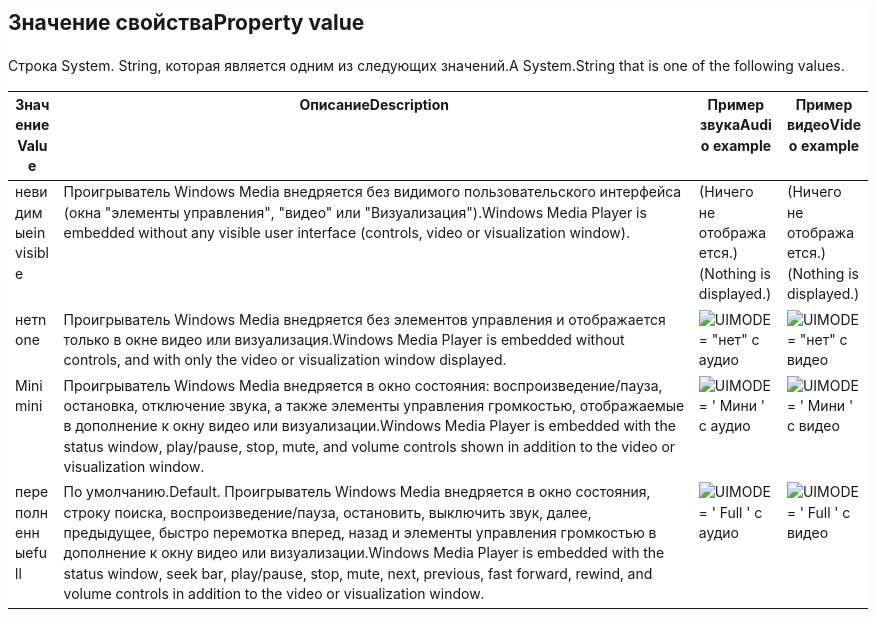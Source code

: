 



## <a name="property-value"></a><span data-ttu-id="e1b9d-109">Значение свойства</span><span class="sxs-lookup"><span data-stu-id="e1b9d-109">Property value</span></span>

<span data-ttu-id="e1b9d-110">Строка System. String, которая является одним из следующих значений.</span><span class="sxs-lookup"><span data-stu-id="e1b9d-110">A System.String that is one of the following values.</span></span>



| <span data-ttu-id="e1b9d-111">Значение</span><span class="sxs-lookup"><span data-stu-id="e1b9d-111">Value</span></span>     | <span data-ttu-id="e1b9d-112">Описание</span><span class="sxs-lookup"><span data-stu-id="e1b9d-112">Description</span></span>                                                                                                                                                                                                     | <span data-ttu-id="e1b9d-113">Пример звука</span><span class="sxs-lookup"><span data-stu-id="e1b9d-113">Audio example</span></span>                                                   | <span data-ttu-id="e1b9d-114">Пример видео</span><span class="sxs-lookup"><span data-stu-id="e1b9d-114">Video example</span></span>                                                   |
|-----------|-----------------------------------------------------------------------------------------------------------------------------------------------------------------------------------------------------------------|-----------------------------------------------------------------|-----------------------------------------------------------------|
| <span data-ttu-id="e1b9d-115">невидимые</span><span class="sxs-lookup"><span data-stu-id="e1b9d-115">invisible</span></span> | <span data-ttu-id="e1b9d-116">Проигрыватель Windows Media внедряется без видимого пользовательского интерфейса (окна "элементы управления", "видео" или "Визуализация").</span><span class="sxs-lookup"><span data-stu-id="e1b9d-116">Windows Media Player is embedded without any visible user interface (controls, video or visualization window).</span></span>                                                                                                  | <span data-ttu-id="e1b9d-117">(Ничего не отображается.)</span><span class="sxs-lookup"><span data-stu-id="e1b9d-117">(Nothing is displayed.)</span></span>                                         | <span data-ttu-id="e1b9d-118">(Ничего не отображается.)</span><span class="sxs-lookup"><span data-stu-id="e1b9d-118">(Nothing is displayed.)</span></span>                                         |
| <span data-ttu-id="e1b9d-119">нет</span><span class="sxs-lookup"><span data-stu-id="e1b9d-119">none</span></span>      | <span data-ttu-id="e1b9d-120">Проигрыватель Windows Media внедряется без элементов управления и отображается только в окне видео или визуализация.</span><span class="sxs-lookup"><span data-stu-id="e1b9d-120">Windows Media Player is embedded without controls, and with only the video or visualization window displayed.</span></span>                                                                                                   | ![UIMODE = "нет" с аудио](images/uimode-none-audio-v11.png) | ![UIMODE = "нет" с видео](images/uimode-none-video-v11.png) |
| <span data-ttu-id="e1b9d-123">Mini</span><span class="sxs-lookup"><span data-stu-id="e1b9d-123">mini</span></span>      | <span data-ttu-id="e1b9d-124">Проигрыватель Windows Media внедряется в окно состояния: воспроизведение/пауза, остановка, отключение звука, а также элементы управления громкостью, отображаемые в дополнение к окну видео или визуализации.</span><span class="sxs-lookup"><span data-stu-id="e1b9d-124">Windows Media Player is embedded with the status window, play/pause, stop, mute, and volume controls shown in addition to the video or visualization window.</span></span>                                                    | ![UIMODE = ' Мини ' с аудио](images/uimode-mini-audio-v11.png) | ![UIMODE = ' Мини ' с видео](images/uimode-mini-video-v11.png) |
| <span data-ttu-id="e1b9d-127">переполненные</span><span class="sxs-lookup"><span data-stu-id="e1b9d-127">full</span></span>      | <span data-ttu-id="e1b9d-128">По умолчанию.</span><span class="sxs-lookup"><span data-stu-id="e1b9d-128">Default.</span></span> <span data-ttu-id="e1b9d-129">Проигрыватель Windows Media внедряется в окно состояния, строку поиска, воспроизведение/пауза, остановить, выключить звук, далее, предыдущее, быстро перемотка вперед, назад и элементы управления громкостью в дополнение к окну видео или визуализации.</span><span class="sxs-lookup"><span data-stu-id="e1b9d-129">Windows Media Player is embedded with the status window, seek bar, play/pause, stop, mute, next, previous, fast forward, rewind, and volume controls in addition to the video or visualization window.</span></span> | ![UIMODE = ' Full ' с аудио](images/uimode-full-audio-v11.png) | ![UIMODE = ' Full ' с видео](images/uimode-full-video-v11.png) |